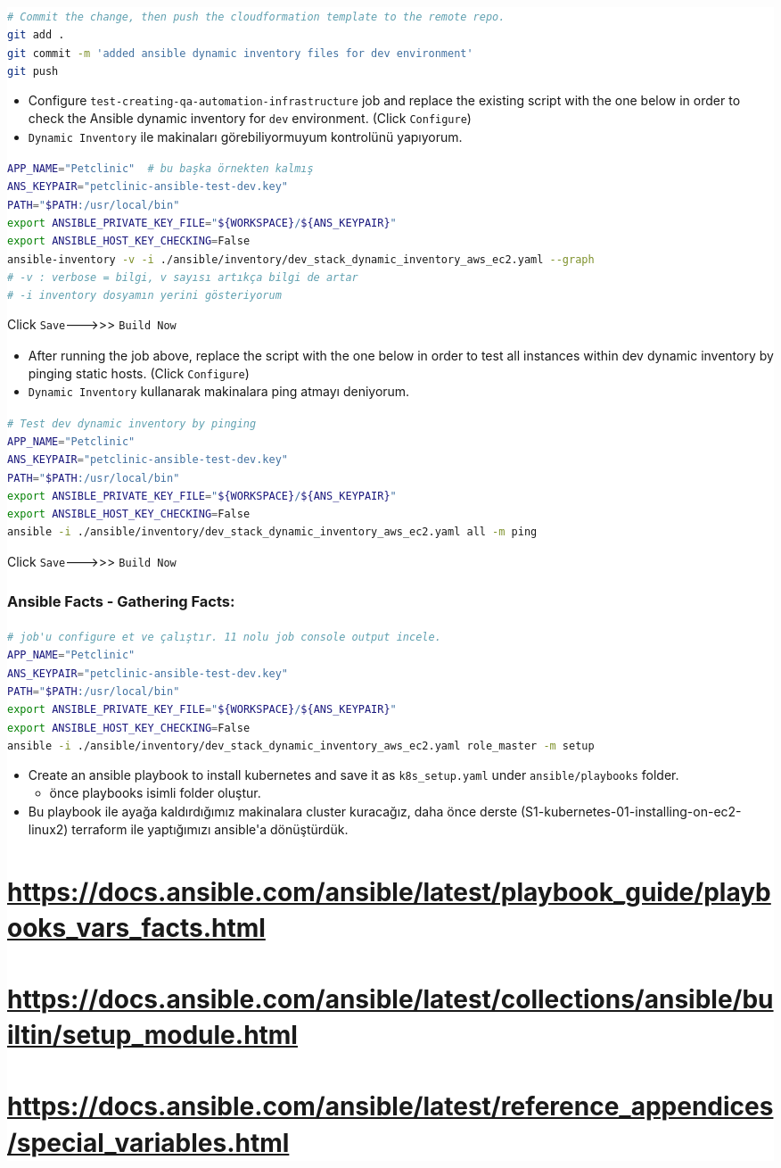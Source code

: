 ```bash
# Commit the change, then push the cloudformation template to the remote repo.
git add .
git commit -m 'added ansible dynamic inventory files for dev environment'
git push
```

* Configure `test-creating-qa-automation-infrastructure` job and replace the existing script with the one below in order to check the Ansible dynamic inventory for `dev` environment. (Click `Configure`)
* `Dynamic Inventory` ile makinaları görebiliyormuyum kontrolünü yapıyorum.

```bash
APP_NAME="Petclinic"  # bu başka örnekten kalmış
ANS_KEYPAIR="petclinic-ansible-test-dev.key"
PATH="$PATH:/usr/local/bin"
export ANSIBLE_PRIVATE_KEY_FILE="${WORKSPACE}/${ANS_KEYPAIR}"
export ANSIBLE_HOST_KEY_CHECKING=False
ansible-inventory -v -i ./ansible/inventory/dev_stack_dynamic_inventory_aws_ec2.yaml --graph
# -v : verbose = bilgi, v sayısı artıkça bilgi de artar
# -i inventory dosyamın yerini gösteriyorum
```

Click `Save`--->>> `Build Now`

* After running the job above, replace the script with the one below in order to test all instances within dev dynamic inventory by pinging static hosts. (Click `Configure`)
* `Dynamic Inventory` kullanarak makinalara ping atmayı deniyorum.

```bash
# Test dev dynamic inventory by pinging
APP_NAME="Petclinic"
ANS_KEYPAIR="petclinic-ansible-test-dev.key"
PATH="$PATH:/usr/local/bin"
export ANSIBLE_PRIVATE_KEY_FILE="${WORKSPACE}/${ANS_KEYPAIR}"
export ANSIBLE_HOST_KEY_CHECKING=False
ansible -i ./ansible/inventory/dev_stack_dynamic_inventory_aws_ec2.yaml all -m ping
```

Click `Save`--->>> `Build Now`

### Ansible Facts - Gathering Facts:
```bash
# job'u configure et ve çalıştır. 11 nolu job console output incele.
APP_NAME="Petclinic"
ANS_KEYPAIR="petclinic-ansible-test-dev.key"
PATH="$PATH:/usr/local/bin"
export ANSIBLE_PRIVATE_KEY_FILE="${WORKSPACE}/${ANS_KEYPAIR}"
export ANSIBLE_HOST_KEY_CHECKING=False
ansible -i ./ansible/inventory/dev_stack_dynamic_inventory_aws_ec2.yaml role_master -m setup
```


* Create an ansible playbook to install kubernetes and save it as `k8s_setup.yaml` under `ansible/playbooks` folder.
  - önce playbooks isimli folder oluştur.
* Bu playbook ile ayağa kaldırdığımız makinalara cluster kuracağız, daha önce derste (S1-kubernetes-01-installing-on-ec2-linux2) terraform ile yaptığımızı ansible'a dönüştürdük.
# https://docs.ansible.com/ansible/latest/playbook_guide/playbooks_vars_facts.html
# https://docs.ansible.com/ansible/latest/collections/ansible/builtin/setup_module.html
# https://docs.ansible.com/ansible/latest/reference_appendices/special_variables.html